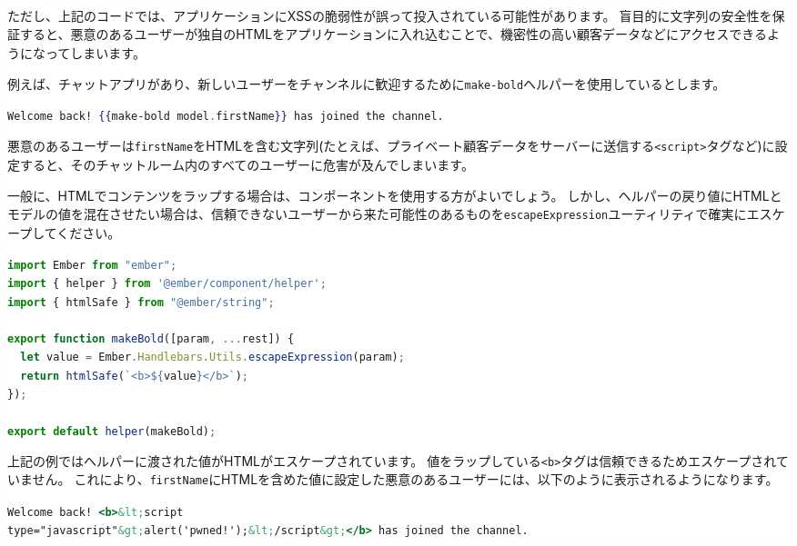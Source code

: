 ただし、上記のコードでは、アプリケーションにXSSの脆弱性が誤って投入されている可能性があります。
盲目的に文字列の安全性を保証すると、悪意のあるユーザーが独自のHTMLをアプリケーションに入れ込むことで、機密性の高い顧客データなどにアクセスできるようになってしまいます。



例えば、チャットアプリがあり、新しいユーザーをチャンネルに歓迎するために`make-bold`ヘルパーを使用しているとします。

```handlebars
Welcome back! {{make-bold model.firstName}} has joined the channel.
```


悪意のあるユーザーは`firstName`をHTMLを含む文字列(たとえば、プライベート顧客データをサーバーに送信する`<script>`タグなど)に設定すると、そのチャットルーム内のすべてのユーザーに危害が及んでしまいます。



一般に、HTMLでコンテンツをラップする場合は、コンポーネントを使用する方がよいでしょう。
しかし、ヘルパーの戻り値にHTMLとモデルの値を混在させたい場合は、信頼できないユーザーから来た可能性のあるものを`escapeExpression`ユーティリティで確実にエスケープしてください。

```app/helpers/make-bold.js
import Ember from "ember";
import { helper } from '@ember/component/helper';
import { htmlSafe } from "@ember/string";

export function makeBold([param, ...rest]) {
  let value = Ember.Handlebars.Utils.escapeExpression(param);
  return htmlSafe(`<b>${value}</b>`);
});

export default helper(makeBold);
```


上記の例ではヘルパーに渡された値がHTMLがエスケープされています。
値をラップしている`<b>`タグは信頼できるためエスケープされていません。
これにより、`firstName`にHTMLを含めた値に設定した悪意のあるユーザーには、以下のように表示されるようになります。

```handlebars
Welcome back! <b>&lt;script
type="javascript"&gt;alert('pwned!');&lt;/script&gt;</b> has joined the channel.
```
[1]: https://www.emberjs.com/api/ember/2.16/classes/Helper
[2]: https://www.emberjs.com/api/ember/2.16/classes/Helper/methods/compute?anchor=compute
[3]: http://emberjs.com/api/classes/Ember.Helper.html#method_helper
[4]: https://www.emberjs.com/api/ember/2.16/classes/@ember%2Fstring/methods/htmlSafe?anchor=htmlSafe


[currency-stackoverflow]: http://stackoverflow.com/a/3730040